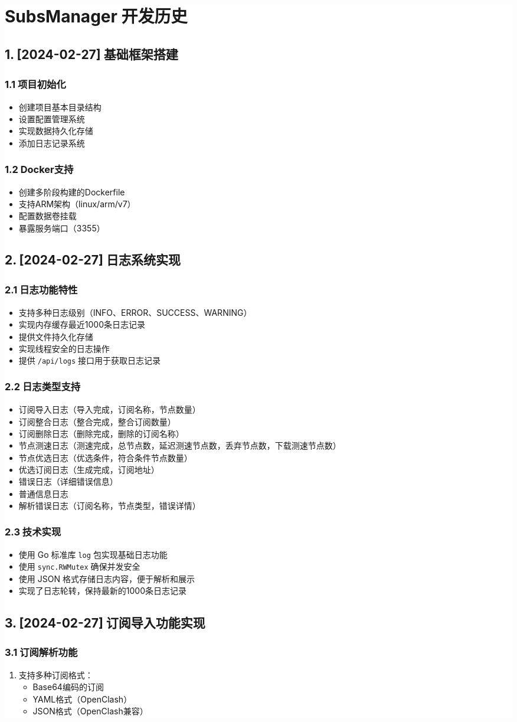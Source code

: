 # SubsManager 开发历史

## 1. [2024-02-27] 基础框架搭建

### 1.1 项目初始化
- 创建项目基本目录结构
- 设置配置管理系统
- 实现数据持久化存储
- 添加日志记录系统

### 1.2 Docker支持
- 创建多阶段构建的Dockerfile
- 支持ARM架构（linux/arm/v7）
- 配置数据卷挂载
- 暴露服务端口（3355）

## 2. [2024-02-27] 日志系统实现

### 2.1 日志功能特性
- 支持多种日志级别（INFO、ERROR、SUCCESS、WARNING）
- 实现内存缓存最近1000条日志记录
- 提供文件持久化存储
- 实现线程安全的日志操作
- 提供 `/api/logs` 接口用于获取日志记录

### 2.2 日志类型支持
- 订阅导入日志（导入完成，订阅名称，节点数量）
- 订阅整合日志（整合完成，整合订阅数量）
- 订阅删除日志（删除完成，删除的订阅名称）
- 节点测速日志（测速完成，总节点数，延迟测速节点数，丢弃节点数，下载测速节点数）
- 节点优选日志（优选条件，符合条件节点数量）
- 优选订阅日志（生成完成，订阅地址）
- 错误日志（详细错误信息）
- 普通信息日志
- 解析错误日志（订阅名称，节点类型，错误详情）

### 2.3 技术实现
- 使用 Go 标准库 `log` 包实现基础日志功能
- 使用 `sync.RWMutex` 确保并发安全
- 使用 JSON 格式存储日志内容，便于解析和展示
- 实现了日志轮转，保持最新的1000条日志记录

## 3. [2024-02-27] 订阅导入功能实现

### 3.1 订阅解析功能
1. 支持多种订阅格式：
   - Base64编码的订阅
   - YAML格式（OpenClash）
   - JSON格式（OpenClash兼容）
